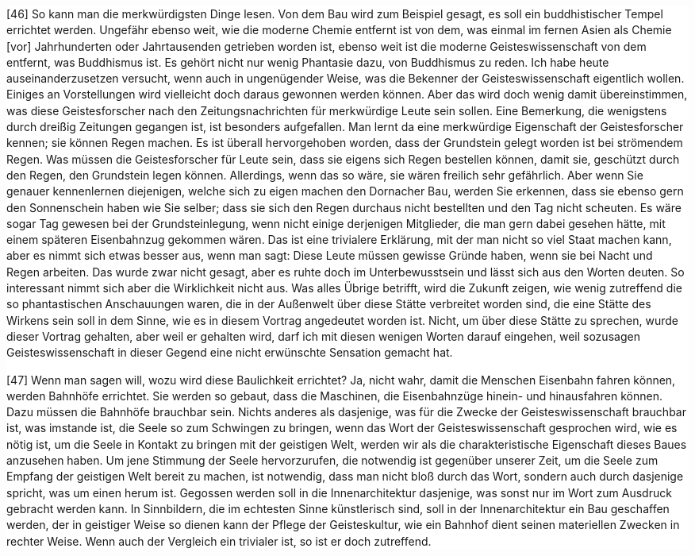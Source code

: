 [46] So kann man die merkwürdigsten Dinge lesen. Von dem Bau wird zum Beispiel gesagt, es soll ein buddhistischer Tempel errichtet werden. Ungefähr ebenso weit, wie die moderne Chemie entfernt ist von dem, was einmal im fernen Asien als Chemie [vor] Jahrhunderten oder Jahrtausenden getrieben worden ist, ebenso weit ist die moderne Geisteswissenschaft von dem entfernt, was Buddhismus ist. Es gehört nicht nur wenig Phantasie dazu, von Buddhismus zu reden. Ich habe heute auseinanderzusetzen versucht, wenn auch in ungenügender Weise, was die Bekenner der Geisteswissenschaft eigentlich wollen. Einiges an Vorstellungen wird vielleicht doch daraus gewonnen werden können. Aber das wird doch wenig damit übereinstimmen, was diese Geistesforscher nach den Zeitungsnachrichten für merkwürdige Leute sein sollen. Eine Bemerkung, die wenigstens durch dreißig Zeitungen gegangen ist, ist besonders aufgefallen. Man lernt da eine merkwürdige Eigenschaft der Geistesforscher kennen; sie können Regen machen. Es ist überall hervorgehoben worden, dass der Grundstein gelegt worden ist bei strömendem Regen. Was müssen die Geistesforscher für Leute sein, dass sie eigens sich Regen bestellen können, damit sie, geschützt durch den Regen, den Grundstein legen können. Allerdings, wenn das so wäre, sie wären freilich sehr gefährlich. Aber wenn Sie genauer kennenlernen diejenigen, welche sich zu eigen machen den Dornacher Bau, werden Sie erkennen, dass sie ebenso gern den Sonnenschein haben wie Sie selber; dass sie sich den Regen durchaus nicht bestellten und den Tag nicht scheuten. Es wäre sogar Tag gewesen bei der Grundsteinlegung, wenn nicht einige derjenigen Mitglieder, die man gern dabei gesehen hätte, mit einem späteren Eisenbahnzug gekommen wären. Das ist eine trivialere Erklärung, mit der man nicht so viel Staat machen kann, aber es nimmt sich etwas besser aus, wenn man sagt: Diese Leute müssen gewisse Gründe haben, wenn sie bei Nacht und Regen arbeiten. Das wurde zwar nicht gesagt, aber es ruhte doch im Unterbewusstsein und lässt sich aus den Worten deuten. So interessant nimmt sich aber die Wirklichkeit nicht aus. Was alles Übrige betrifft, wird die Zukunft zeigen, wie wenig zutreffend die so phantastischen Anschauungen waren, die in der Außenwelt über diese Stätte verbreitet worden sind, die eine Stätte des Wirkens sein soll in dem Sinne, wie es in diesem Vortrag angedeutet worden ist. Nicht, um über diese Stätte zu sprechen, wurde dieser Vortrag gehalten, aber weil er gehalten wird, darf ich mit diesen wenigen Worten darauf eingehen, weil sozusagen Geisteswissenschaft in dieser Gegend eine nicht erwünschte Sensation gemacht hat.

[47] Wenn man sagen will, wozu wird diese Baulichkeit errichtet? Ja, nicht wahr, damit die Menschen Eisenbahn fahren können, werden Bahnhöfe errichtet. Sie werden so gebaut, dass die Maschinen, die Eisenbahnzüge hinein- und hinausfahren können. Dazu müssen die Bahnhöfe brauchbar sein. Nichts anderes als dasjenige, was für die Zwecke der Geisteswissenschaft brauchbar ist, was imstande ist, die Seele so zum Schwingen zu bringen, wenn das Wort der Geisteswissenschaft gesprochen wird, wie es nötig ist, um die Seele in Kontakt zu bringen mit der geistigen Welt, werden wir als die charakteristische Eigenschaft dieses Baues anzusehen haben. Um jene Stimmung der Seele hervorzurufen, die notwendig ist gegenüber unserer Zeit, um die Seele zum Empfang der geistigen Welt bereit zu machen, ist notwendig, dass man nicht bloß durch das Wort, sondern auch durch dasjenige spricht, was um einen herum ist. Gegossen werden soll in die Innenarchitektur dasjenige, was sonst nur im Wort zum Ausdruck gebracht werden kann. In Sinnbildern, die im echtesten Sinne künstlerisch sind, soll in der Innenarchitektur ein Bau geschaffen werden, der in geistiger Weise so dienen kann der Pflege der Geisteskultur, wie ein Bahnhof dient seinen materiellen Zwecken in rechter Weise. Wenn auch der Vergleich ein trivialer ist, so ist er doch zutreffend.

